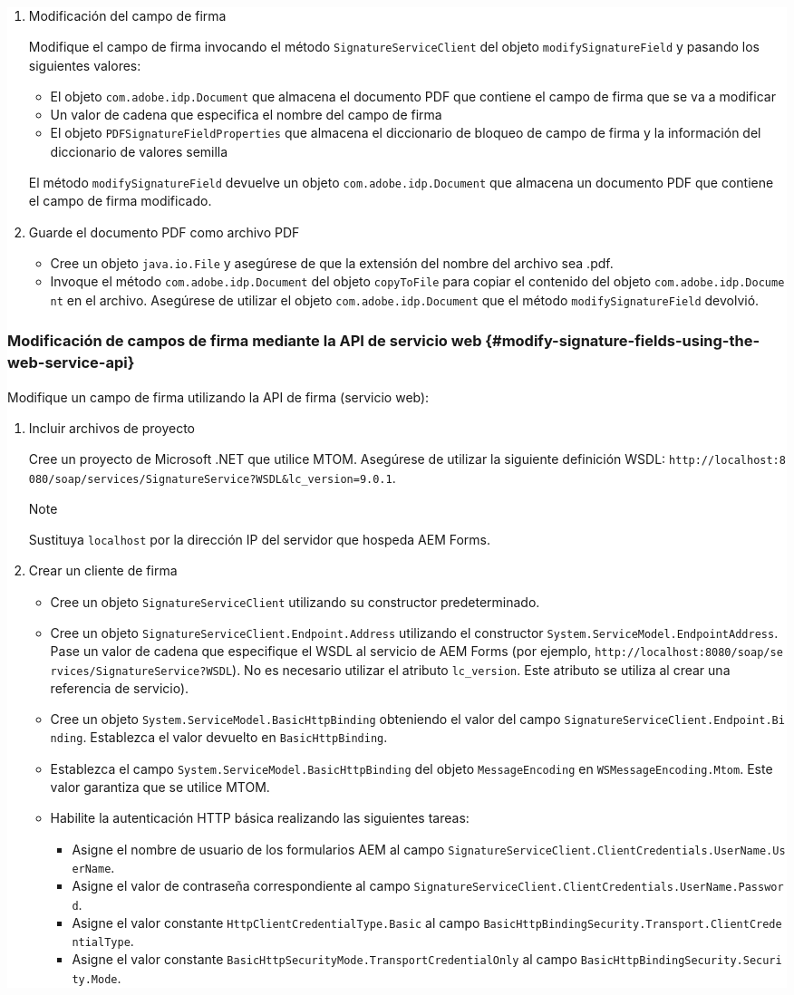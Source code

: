 1. Modificación del campo de firma

   Modifique el campo de firma invocando el método `SignatureServiceClient` del objeto `modifySignatureField` y pasando los siguientes valores:

   * El objeto `com.adobe.idp.Document` que almacena el documento PDF que contiene el campo de firma que se va a modificar
   * Un valor de cadena que especifica el nombre del campo de firma
   * El objeto `PDFSignatureFieldProperties` que almacena el diccionario de bloqueo de campo de firma y la información del diccionario de valores semilla

   El método `modifySignatureField` devuelve un objeto `com.adobe.idp.Document` que almacena un documento PDF que contiene el campo de firma modificado.

1. Guarde el documento PDF como archivo PDF

   * Cree un objeto `java.io.File` y asegúrese de que la extensión del nombre del archivo sea .pdf.
   * Invoque el método `com.adobe.idp.Document` del objeto `copyToFile` para copiar el contenido del objeto `com.adobe.idp.Document` en el archivo. Asegúrese de utilizar el objeto `com.adobe.idp.Document` que el método `modifySignatureField` devolvió.

### Modificación de campos de firma mediante la API de servicio web {#modify-signature-fields-using-the-web-service-api}

Modifique un campo de firma utilizando la API de firma (servicio web):

1. Incluir archivos de proyecto

   Cree un proyecto de Microsoft .NET que utilice MTOM. Asegúrese de utilizar la siguiente definición WSDL: `http://localhost:8080/soap/services/SignatureService?WSDL&lc_version=9.0.1`.

   >[!NOTE]
   >
   >Sustituya `localhost` por la dirección IP del servidor que hospeda AEM Forms.

1. Crear un cliente de firma

   * Cree un objeto `SignatureServiceClient` utilizando su constructor predeterminado.
   * Cree un objeto `SignatureServiceClient.Endpoint.Address` utilizando el constructor `System.ServiceModel.EndpointAddress`. Pase un valor de cadena que especifique el WSDL al servicio de AEM Forms (por ejemplo, `http://localhost:8080/soap/services/SignatureService?WSDL`). No es necesario utilizar el atributo `lc_version`. Este atributo se utiliza al crear una referencia de servicio).
   * Cree un objeto `System.ServiceModel.BasicHttpBinding` obteniendo el valor del campo `SignatureServiceClient.Endpoint.Binding`. Establezca el valor devuelto en `BasicHttpBinding`.
   * Establezca el campo `System.ServiceModel.BasicHttpBinding` del objeto `MessageEncoding` en `WSMessageEncoding.Mtom`. Este valor garantiza que se utilice MTOM.
   * Habilite la autenticación HTTP básica realizando las siguientes tareas:

      * Asigne el nombre de usuario de los formularios AEM al campo `SignatureServiceClient.ClientCredentials.UserName.UserName`.
      * Asigne el valor de contraseña correspondiente al campo `SignatureServiceClient.ClientCredentials.UserName.Password`.
      * Asigne el valor constante `HttpClientCredentialType.Basic` al campo `BasicHttpBindingSecurity.Transport.ClientCredentialType`.
      * Asigne el valor constante `BasicHttpSecurityMode.TransportCredentialOnly` al campo `BasicHttpBindingSecurity.Security.Mode`.
